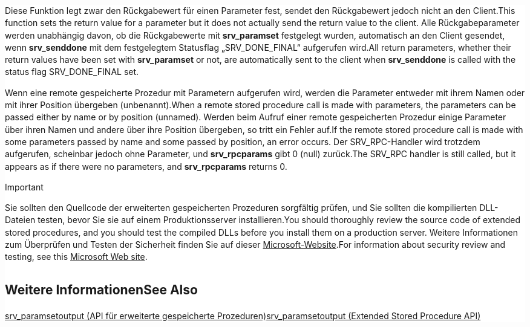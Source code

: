  <span data-ttu-id="09cba-171">Diese Funktion legt zwar den Rückgabewert für einen Parameter fest, sendet den Rückgabewert jedoch nicht an den Client.</span><span class="sxs-lookup"><span data-stu-id="09cba-171">This function sets the return value for a parameter but it does not actually send the return value to the client.</span></span> <span data-ttu-id="09cba-172">Alle Rückgabeparameter werden unabhängig davon, ob die Rückgabewerte mit **srv_paramset** festgelegt wurden, automatisch an den Client gesendet, wenn **srv_senddone** mit dem festgelegtem Statusflag „SRV_DONE_FINAL“ aufgerufen wird.</span><span class="sxs-lookup"><span data-stu-id="09cba-172">All return parameters, whether their return values have been set with **srv_paramset** or not, are automatically sent to the client when **srv_senddone** is called with the status flag SRV_DONE_FINAL set.</span></span>  
  
 <span data-ttu-id="09cba-173">Wenn eine remote gespeicherte Prozedur mit Parametern aufgerufen wird, werden die Parameter entweder mit ihrem Namen oder mit ihrer Position übergeben (unbenannt).</span><span class="sxs-lookup"><span data-stu-id="09cba-173">When a remote stored procedure call is made with parameters, the parameters can be passed either by name or by position (unnamed).</span></span> <span data-ttu-id="09cba-174">Werden beim Aufruf einer remote gespeicherten Prozedur einige Parameter über ihren Namen und andere über ihre Position übergeben, so tritt ein Fehler auf.</span><span class="sxs-lookup"><span data-stu-id="09cba-174">If the remote stored procedure call is made with some parameters passed by name and some passed by position, an error occurs.</span></span> <span data-ttu-id="09cba-175">Der SRV_RPC-Handler wird trotzdem aufgerufen, scheinbar jedoch ohne Parameter, und **srv_rpcparams** gibt 0 (null) zurück.</span><span class="sxs-lookup"><span data-stu-id="09cba-175">The SRV_RPC handler is still called, but it appears as if there were no parameters, and **srv_rpcparams** returns 0.</span></span>  
  
> [!IMPORTANT]  
>  <span data-ttu-id="09cba-176">Sie sollten den Quellcode der erweiterten gespeicherten Prozeduren sorgfältig prüfen, und Sie sollten die kompilierten DLL-Dateien testen, bevor Sie sie auf einem Produktionsserver installieren.</span><span class="sxs-lookup"><span data-stu-id="09cba-176">You should thoroughly review the source code of extended stored procedures, and you should test the compiled DLLs before you install them on a production server.</span></span> <span data-ttu-id="09cba-177">Weitere Informationen zum Überprüfen und Testen der Sicherheit finden Sie auf dieser [Microsoft-Website](https://go.microsoft.com/fwlink/?LinkID=54761&amp;clcid=0x409https://msdn.microsoft.com/security/).</span><span class="sxs-lookup"><span data-stu-id="09cba-177">For information about security review and testing, see this [Microsoft Web site](https://go.microsoft.com/fwlink/?LinkID=54761&amp;clcid=0x409https://msdn.microsoft.com/security/).</span></span>  
  
## <a name="see-also"></a><span data-ttu-id="09cba-178">Weitere Informationen</span><span class="sxs-lookup"><span data-stu-id="09cba-178">See Also</span></span>  
 [<span data-ttu-id="09cba-179">srv_paramsetoutput (API für erweiterte gespeicherte Prozeduren)</span><span class="sxs-lookup"><span data-stu-id="09cba-179">srv_paramsetoutput &#40;Extended Stored Procedure API&#41;</span></span>](srv-paramsetoutput-extended-stored-procedure-api.md)  
  
  
